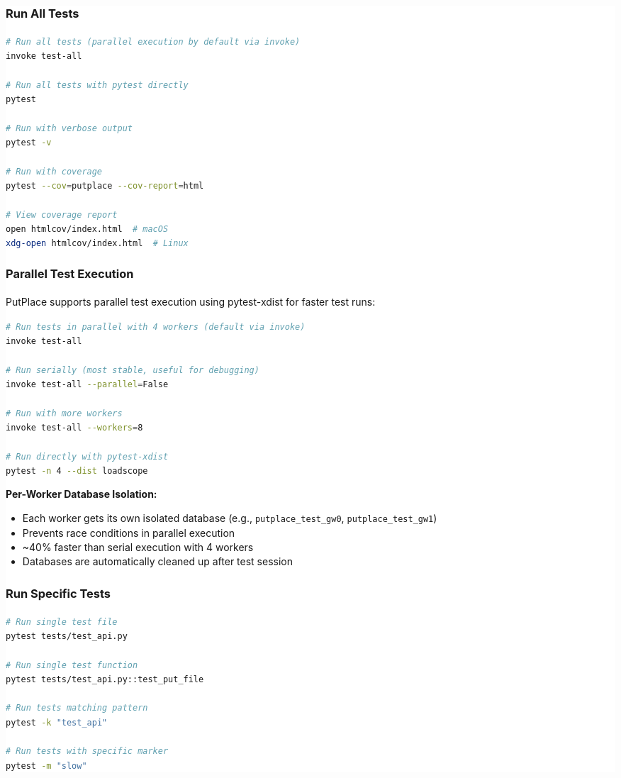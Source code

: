 ### Run All Tests

```bash
# Run all tests (parallel execution by default via invoke)
invoke test-all

# Run all tests with pytest directly
pytest

# Run with verbose output
pytest -v

# Run with coverage
pytest --cov=putplace --cov-report=html

# View coverage report
open htmlcov/index.html  # macOS
xdg-open htmlcov/index.html  # Linux
```

### Parallel Test Execution

PutPlace supports parallel test execution using pytest-xdist for faster test runs:

```bash
# Run tests in parallel with 4 workers (default via invoke)
invoke test-all

# Run serially (most stable, useful for debugging)
invoke test-all --parallel=False

# Run with more workers
invoke test-all --workers=8

# Run directly with pytest-xdist
pytest -n 4 --dist loadscope
```

**Per-Worker Database Isolation:**
- Each worker gets its own isolated database (e.g., `putplace_test_gw0`, `putplace_test_gw1`)
- Prevents race conditions in parallel execution
- ~40% faster than serial execution with 4 workers
- Databases are automatically cleaned up after test session

### Run Specific Tests

```bash
# Run single test file
pytest tests/test_api.py

# Run single test function
pytest tests/test_api.py::test_put_file

# Run tests matching pattern
pytest -k "test_api"

# Run tests with specific marker
pytest -m "slow"
```
